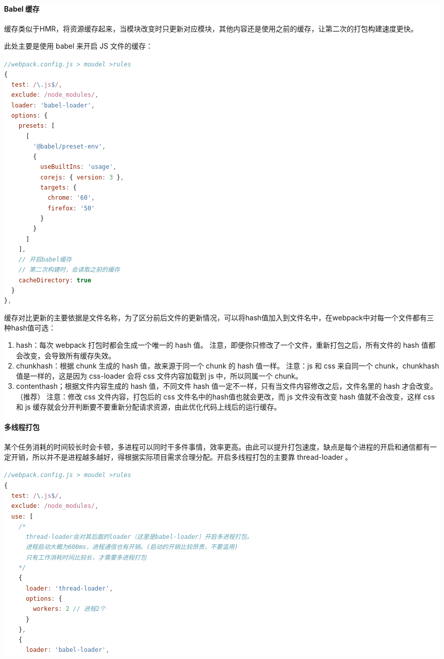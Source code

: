 #### Babel 缓存

缓存类似于HMR，将资源缓存起来，当模块改变时只更新对应模块，其他内容还是使用之前的缓存，让第二次的打包构建速度更快。

此处主要是使用 babel 来开启 JS 文件的缓存：

```javascript
//webpack.config.js > moudel >rules
{
  test: /\.js$/,
  exclude: /node_modules/,
  loader: 'babel-loader',
  options: {
    presets: [
      [
        '@babel/preset-env',
        {
          useBuiltIns: 'usage',
          corejs: { version: 3 },
          targets: {
            chrome: '60',
            firefox: '50'
          }
        }
      ]
    ],
    // 开启babel缓存
    // 第二次构建时，会读取之前的缓存
    cacheDirectory: true
  }
},
```

缓存对比更新的主要依据是文件名称，为了区分前后文件的更新情况，可以将hash值加入到文件名中，在webpack中对每一个文件都有三种hash值可选：

1. hash：每次 webpack 打包时都会生成一个唯一的 hash 值。
   注意，即便你只修改了一个文件，重新打包之后，所有文件的 hash 值都会改变，会导致所有缓存失效。
2. chunkhash：根据 chunk 生成的 hash 值，故来源于同一个 chunk 的 hash 值一样。
   注意：js 和 css 来自同一个 chunk，chunkhash 值是一样的，这是因为 css-loader 会将 css 文件内容加载到 js 中，所以同属一个 chunk。
3. contenthash；根据文件内容生成的 hash 值，不同文件 hash 值一定不一样，只有当文件内容修改之后，文件名里的 hash 才会改变。（推荐）
   注意：修改 css 文件内容，打包后的 css 文件名中的hash值也就会更改，而 js 文件没有改变 hash 值就不会改变，这样 css 和 js 缓存就会分开判断要不要重新分配请求资源，由此优化代码上线后的运行缓存。

#### 多线程打包

某个任务消耗的时间较长时会卡顿，多进程可以同时干多件事情，效率更高。由此可以提升打包速度，缺点是每个进程的开启和通信都有一定开销，所以并不是进程越多越好，得根据实际项目需求合理分配。开启多线程打包的主要靠 thread-loader 。

```javascript
//webpack.config.js > moudel >rules
{
  test: /\.js$/,
  exclude: /node_modules/,
  use: [
    /* 
      thread-loader会对其后面的loader（这里是babel-loader）开启多进程打包。 
      进程启动大概为600ms，进程通信也有开销。(启动的开销比较昂贵，不要滥用)
      只有工作消耗时间比较长，才需要多进程打包
    */
    {
      loader: 'thread-loader',
      options: {
        workers: 2 // 进程2个
      }
    },
    {
      loader: 'babel-loader',
```